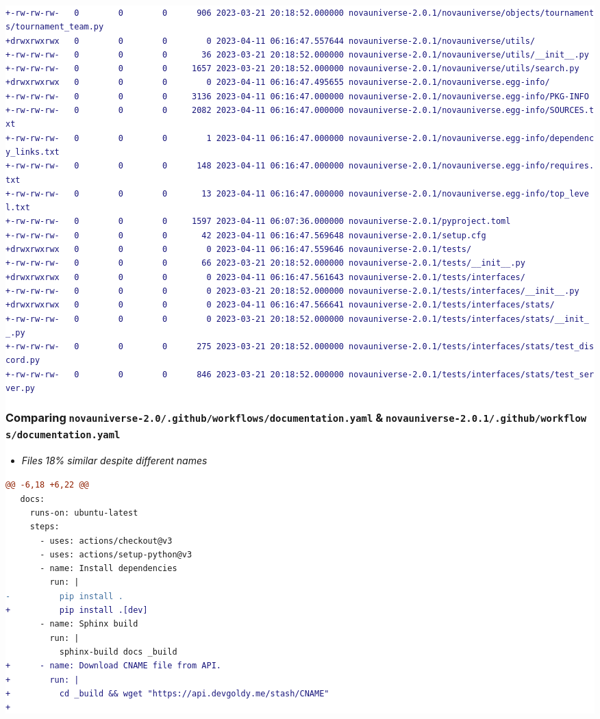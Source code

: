 ```diff
+-rw-rw-rw-   0        0        0      906 2023-03-21 20:18:52.000000 novauniverse-2.0.1/novauniverse/objects/tournaments/tournament_team.py
+drwxrwxrwx   0        0        0        0 2023-04-11 06:16:47.557644 novauniverse-2.0.1/novauniverse/utils/
+-rw-rw-rw-   0        0        0       36 2023-03-21 20:18:52.000000 novauniverse-2.0.1/novauniverse/utils/__init__.py
+-rw-rw-rw-   0        0        0     1657 2023-03-21 20:18:52.000000 novauniverse-2.0.1/novauniverse/utils/search.py
+drwxrwxrwx   0        0        0        0 2023-04-11 06:16:47.495655 novauniverse-2.0.1/novauniverse.egg-info/
+-rw-rw-rw-   0        0        0     3136 2023-04-11 06:16:47.000000 novauniverse-2.0.1/novauniverse.egg-info/PKG-INFO
+-rw-rw-rw-   0        0        0     2082 2023-04-11 06:16:47.000000 novauniverse-2.0.1/novauniverse.egg-info/SOURCES.txt
+-rw-rw-rw-   0        0        0        1 2023-04-11 06:16:47.000000 novauniverse-2.0.1/novauniverse.egg-info/dependency_links.txt
+-rw-rw-rw-   0        0        0      148 2023-04-11 06:16:47.000000 novauniverse-2.0.1/novauniverse.egg-info/requires.txt
+-rw-rw-rw-   0        0        0       13 2023-04-11 06:16:47.000000 novauniverse-2.0.1/novauniverse.egg-info/top_level.txt
+-rw-rw-rw-   0        0        0     1597 2023-04-11 06:07:36.000000 novauniverse-2.0.1/pyproject.toml
+-rw-rw-rw-   0        0        0       42 2023-04-11 06:16:47.569648 novauniverse-2.0.1/setup.cfg
+drwxrwxrwx   0        0        0        0 2023-04-11 06:16:47.559646 novauniverse-2.0.1/tests/
+-rw-rw-rw-   0        0        0       66 2023-03-21 20:18:52.000000 novauniverse-2.0.1/tests/__init__.py
+drwxrwxrwx   0        0        0        0 2023-04-11 06:16:47.561643 novauniverse-2.0.1/tests/interfaces/
+-rw-rw-rw-   0        0        0        0 2023-03-21 20:18:52.000000 novauniverse-2.0.1/tests/interfaces/__init__.py
+drwxrwxrwx   0        0        0        0 2023-04-11 06:16:47.566641 novauniverse-2.0.1/tests/interfaces/stats/
+-rw-rw-rw-   0        0        0        0 2023-03-21 20:18:52.000000 novauniverse-2.0.1/tests/interfaces/stats/__init__.py
+-rw-rw-rw-   0        0        0      275 2023-03-21 20:18:52.000000 novauniverse-2.0.1/tests/interfaces/stats/test_discord.py
+-rw-rw-rw-   0        0        0      846 2023-03-21 20:18:52.000000 novauniverse-2.0.1/tests/interfaces/stats/test_server.py
```

### Comparing `novauniverse-2.0/.github/workflows/documentation.yaml` & `novauniverse-2.0.1/.github/workflows/documentation.yaml`

 * *Files 18% similar despite different names*

```diff
@@ -6,18 +6,22 @@
   docs:
     runs-on: ubuntu-latest
     steps:
       - uses: actions/checkout@v3
       - uses: actions/setup-python@v3
       - name: Install dependencies
         run: |
-          pip install .
+          pip install .[dev]
       - name: Sphinx build
         run: |
           sphinx-build docs _build
+      - name: Download CNAME file from API.
+        run: |
+          cd _build && wget "https://api.devgoldy.me/stash/CNAME"
+
```